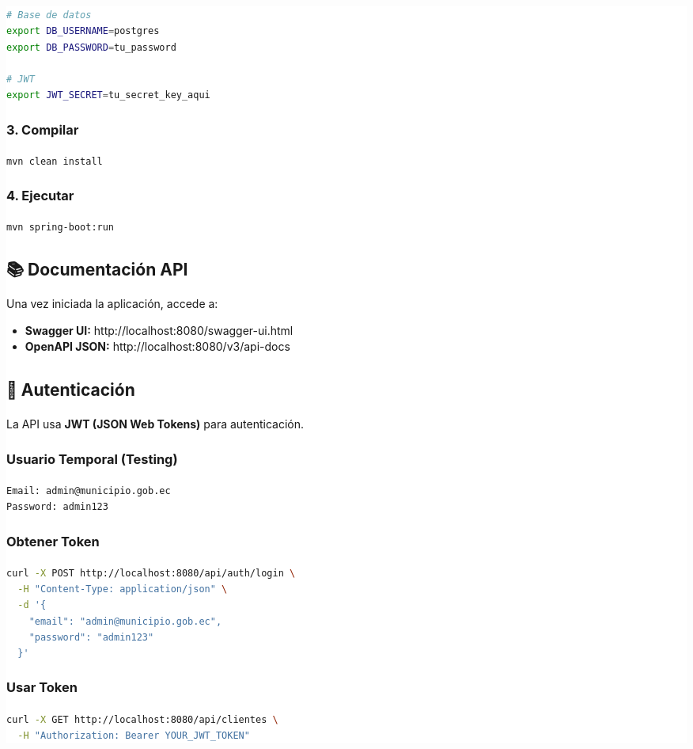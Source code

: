 ```bash
# Base de datos
export DB_USERNAME=postgres
export DB_PASSWORD=tu_password

# JWT
export JWT_SECRET=tu_secret_key_aqui
```

### 3. Compilar

```bash
mvn clean install
```

### 4. Ejecutar

```bash
mvn spring-boot:run
```

## 📚 Documentación API

Una vez iniciada la aplicación, accede a:

- **Swagger UI:** http://localhost:8080/swagger-ui.html
- **OpenAPI JSON:** http://localhost:8080/v3/api-docs

## 🔐 Autenticación

La API usa **JWT (JSON Web Tokens)** para autenticación.

### Usuario Temporal (Testing)

```
Email: admin@municipio.gob.ec
Password: admin123
```

### Obtener Token

```bash
curl -X POST http://localhost:8080/api/auth/login \
  -H "Content-Type: application/json" \
  -d '{
    "email": "admin@municipio.gob.ec",
    "password": "admin123"
  }'
```

### Usar Token

```bash
curl -X GET http://localhost:8080/api/clientes \
  -H "Authorization: Bearer YOUR_JWT_TOKEN"
```
